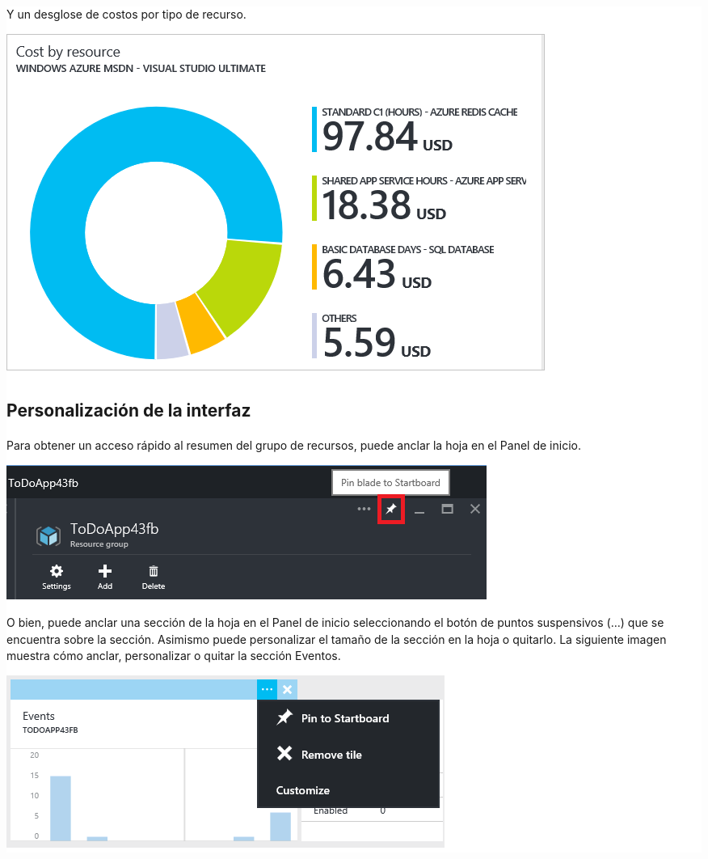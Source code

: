 Y un desglose de costos por tipo de recurso.

![costo de recursos](./media/resource-group-portal/cost-by-resource.png)

## Personalización de la interfaz

Para obtener un acceso rápido al resumen del grupo de recursos, puede anclar la hoja en el Panel de inicio.

![anclar un grupo de recursos](./media/resource-group-portal/pin-group.png)

O bien, puede anclar una sección de la hoja en el Panel de inicio seleccionando el botón de puntos suspensivos (...) que se encuentra sobre la sección. Asimismo puede personalizar el tamaño de la sección en la hoja o quitarlo. La siguiente imagen muestra cómo anclar, personalizar o quitar la sección Eventos.

![anclar sección](./media/resource-group-portal/pin-section.png)

